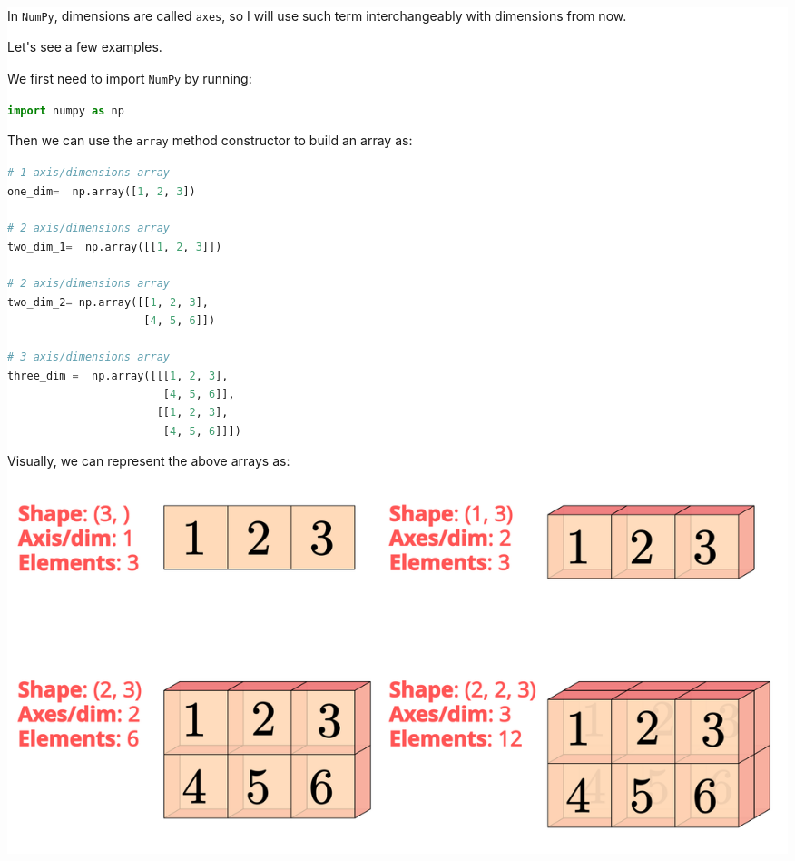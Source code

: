 In `NumPy`, dimensions are called `axes`, so I will use such term interchangeably with dimensions from now.

Let's see a few examples.

We first need to import `NumPy` by running:

```python
import numpy as np
```

Then we can use the `array` method constructor to build an array as:

```python
# 1 axis/dimensions array
one_dim=  np.array([1, 2, 3])

# 2 axis/dimensions array
two_dim_1=  np.array([[1, 2, 3]])

# 2 axis/dimensions array
two_dim_2= np.array([[1, 2, 3],
                     [4, 5, 6]])

# 3 axis/dimensions array
three_dim =  np.array([[[1, 2, 3],
                        [4, 5, 6]],
                       [[1, 2, 3],
                        [4, 5, 6]]])
```

Visually, we can represent the above arrays as:

<img src="/assets/post-12/numpy-array.svg">
